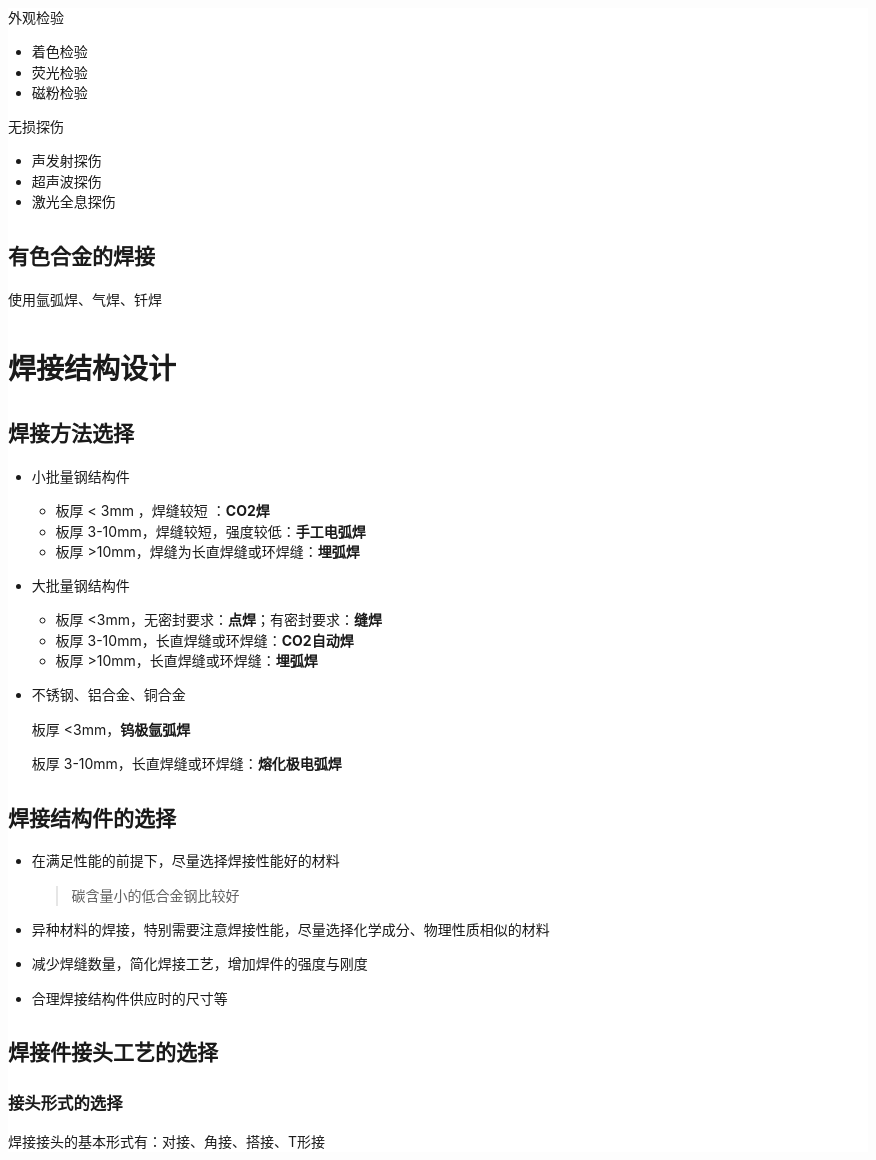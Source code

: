 外观检验

- 着色检验
- 荧光检验
- 磁粉检验

无损探伤

- 声发射探伤
- 超声波探伤
- 激光全息探伤

## 有色合金的焊接

使用氩弧焊、气焊、钎焊

# 焊接结构设计

## 焊接方法选择

- 小批量钢结构件

  - 板厚 < 3mm ，焊缝较短 ：**CO2焊**
  - 板厚 3-10mm，焊缝较短，强度较低：**手工电弧焊**
  - 板厚 >10mm，焊缝为长直焊缝或环焊缝：**埋弧焊**

- 大批量钢结构件

  - 板厚 <3mm，无密封要求：**点焊**；有密封要求：**缝焊**
  - 板厚 3-10mm，长直焊缝或环焊缝：**CO2自动焊**
  - 板厚 >10mm，长直焊缝或环焊缝：**埋弧焊**

- 不锈钢、铝合金、铜合金

  板厚 <3mm，**钨极氩弧焊**

  板厚 3-10mm，长直焊缝或环焊缝：**熔化极电弧焊**

## 焊接结构件的选择

- 在满足性能的前提下，尽量选择焊接性能好的材料

  > 碳含量小的低合金钢比较好

- 异种材料的焊接，特别需要注意焊接性能，尽量选择化学成分、物理性质相似的材料

- 减少焊缝数量，简化焊接工艺，增加焊件的强度与刚度

- 合理焊接结构件供应时的尺寸等

## 焊接件接头工艺的选择

### 接头形式的选择

焊接接头的基本形式有：对接、角接、搭接、T形接
